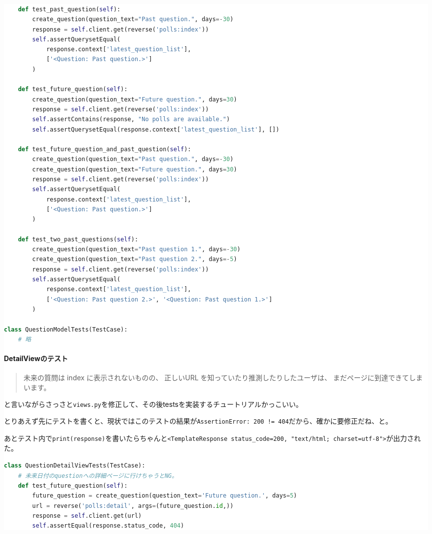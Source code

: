 ```py
    def test_past_question(self):
        create_question(question_text="Past question.", days=-30)
        response = self.client.get(reverse('polls:index'))
        self.assertQuerysetEqual(
            response.context['latest_question_list'],
            ['<Question: Past question.>']
        )

    def test_future_question(self):
        create_question(question_text="Future question.", days=30)
        response = self.client.get(reverse('polls:index'))
        self.assertContains(response, "No polls are available.")
        self.assertQuerysetEqual(response.context['latest_question_list'], [])

    def test_future_question_and_past_question(self):
        create_question(question_text="Past question.", days=-30)
        create_question(question_text="Future question.", days=30)
        response = self.client.get(reverse('polls:index'))
        self.assertQuerysetEqual(
            response.context['latest_question_list'],
            ['<Question: Past question.>']
        )

    def test_two_past_questions(self):
        create_question(question_text="Past question 1.", days=-30)
        create_question(question_text="Past question 2.", days=-5)
        response = self.client.get(reverse('polls:index'))
        self.assertQuerysetEqual(
            response.context['latest_question_list'],
            ['<Question: Past question 2.>', '<Question: Past question 1.>']
        )

class QuestionModelTests(TestCase):
    # 略
```

#### DetailViewのテスト

> 未来の質問は index に表示されないものの、
> 正しいURL を知っていたり推測したりしたユーザは、
> まだページに到達できてしまいます。

と言いながらさっさと`views.py`を修正して、その後testsを実装するチュートリアルかっこいい。

とりあえず先にテストを書くと、現状ではこのテストの結果が`AssertionError: 200 != 404`だから、確かに要修正だね、と。

あとテスト内で`print(response)`を書いたらちゃんと`<TemplateResponse status_code=200, "text/html; charset=utf-8">`が出力された。

```py
class QuestionDetailViewTests(TestCase):
    # 未来日付のquestionへの詳細ページに行けちゃうとNG。
    def test_future_question(self):
        future_question = create_question(question_text='Future question.', days=5)
        url = reverse('polls:detail', args=(future_question.id,))
        response = self.client.get(url)
        self.assertEqual(response.status_code, 404)
```
